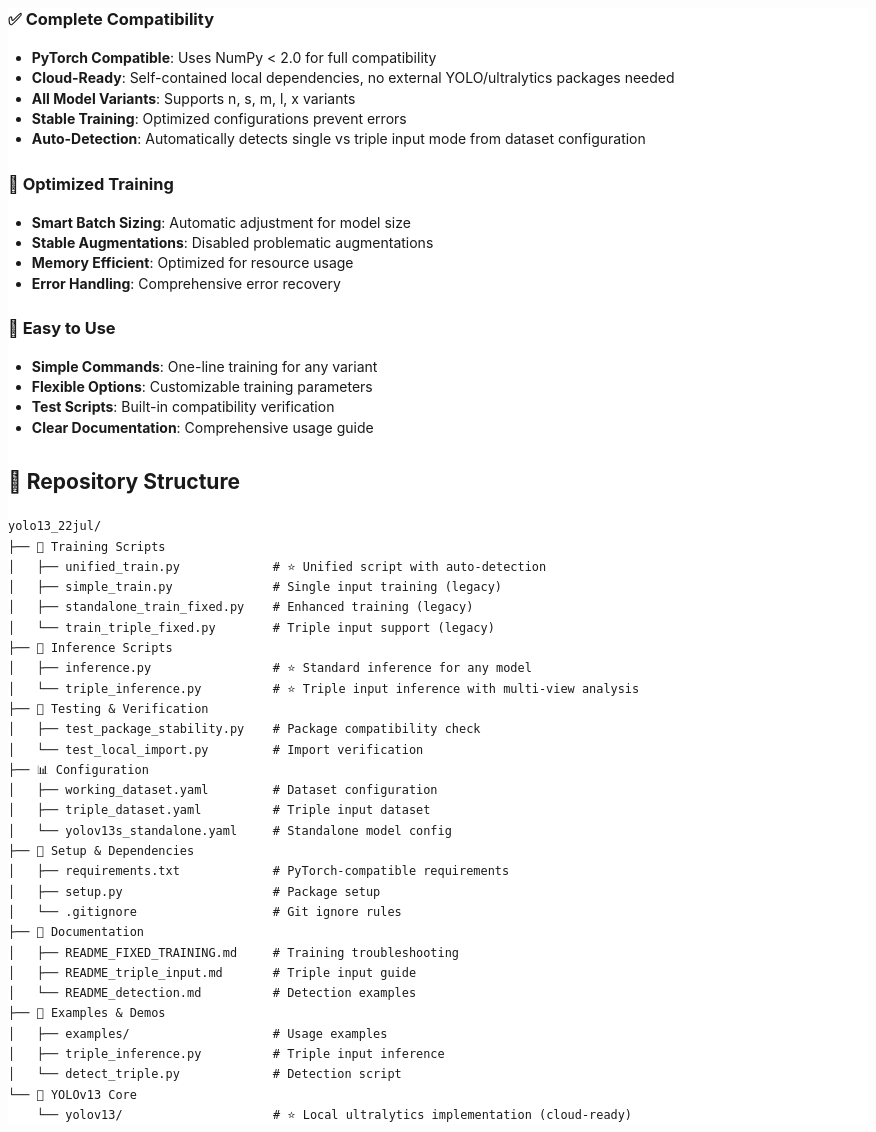 ### ✅ **Complete Compatibility**
- **PyTorch Compatible**: Uses NumPy < 2.0 for full compatibility
- **Cloud-Ready**: Self-contained local dependencies, no external YOLO/ultralytics packages needed
- **All Model Variants**: Supports n, s, m, l, x variants
- **Stable Training**: Optimized configurations prevent errors
- **Auto-Detection**: Automatically detects single vs triple input mode from dataset configuration

### 🚀 **Optimized Training**
- **Smart Batch Sizing**: Automatic adjustment for model size
- **Stable Augmentations**: Disabled problematic augmentations
- **Memory Efficient**: Optimized for resource usage
- **Error Handling**: Comprehensive error recovery

### 🔧 **Easy to Use**
- **Simple Commands**: One-line training for any variant
- **Flexible Options**: Customizable training parameters
- **Test Scripts**: Built-in compatibility verification
- **Clear Documentation**: Comprehensive usage guide

## 📁 Repository Structure

```
yolo13_22jul/
├── 🎯 Training Scripts
│   ├── unified_train.py             # ⭐ Unified script with auto-detection
│   ├── simple_train.py              # Single input training (legacy)
│   ├── standalone_train_fixed.py    # Enhanced training (legacy)
│   └── train_triple_fixed.py        # Triple input support (legacy)
├── 🔮 Inference Scripts
│   ├── inference.py                 # ⭐ Standard inference for any model
│   └── triple_inference.py          # ⭐ Triple input inference with multi-view analysis
├── 🧪 Testing & Verification
│   ├── test_package_stability.py    # Package compatibility check
│   └── test_local_import.py         # Import verification
├── 📊 Configuration
│   ├── working_dataset.yaml         # Dataset configuration
│   ├── triple_dataset.yaml          # Triple input dataset
│   └── yolov13s_standalone.yaml     # Standalone model config
├── 🔧 Setup & Dependencies
│   ├── requirements.txt             # PyTorch-compatible requirements
│   ├── setup.py                     # Package setup
│   └── .gitignore                   # Git ignore rules
├── 📖 Documentation
│   ├── README_FIXED_TRAINING.md     # Training troubleshooting
│   ├── README_triple_input.md       # Triple input guide
│   └── README_detection.md          # Detection examples
├── 🎨 Examples & Demos
│   ├── examples/                    # Usage examples
│   ├── triple_inference.py          # Triple input inference
│   └── detect_triple.py             # Detection script
└── 📂 YOLOv13 Core
    └── yolov13/                     # ⭐ Local ultralytics implementation (cloud-ready)
```
